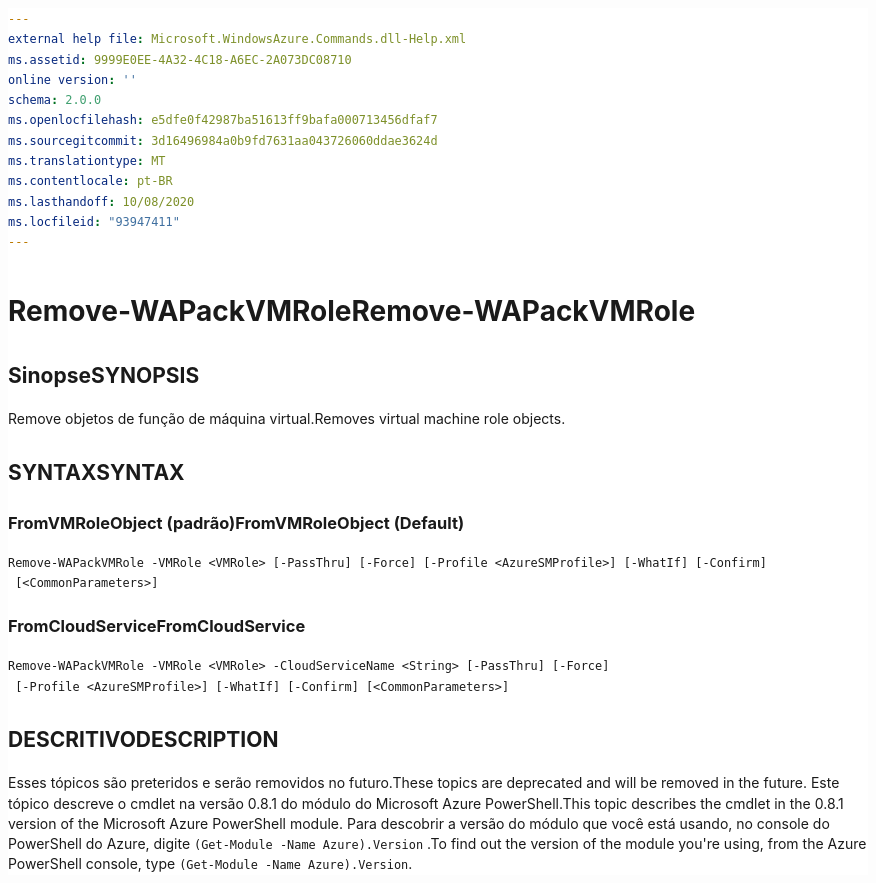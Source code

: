 ```yaml
---
external help file: Microsoft.WindowsAzure.Commands.dll-Help.xml
ms.assetid: 9999E0EE-4A32-4C18-A6EC-2A073DC08710
online version: ''
schema: 2.0.0
ms.openlocfilehash: e5dfe0f42987ba51613ff9bafa000713456dfaf7
ms.sourcegitcommit: 3d16496984a0b9fd7631aa043726060ddae3624d
ms.translationtype: MT
ms.contentlocale: pt-BR
ms.lasthandoff: 10/08/2020
ms.locfileid: "93947411"
---
```

# <span data-ttu-id="5d374-101">Remove-WAPackVMRole</span><span class="sxs-lookup"><span data-stu-id="5d374-101">Remove-WAPackVMRole</span></span>

## <span data-ttu-id="5d374-102">Sinopse</span><span class="sxs-lookup"><span data-stu-id="5d374-102">SYNOPSIS</span></span>
<span data-ttu-id="5d374-103">Remove objetos de função de máquina virtual.</span><span class="sxs-lookup"><span data-stu-id="5d374-103">Removes virtual machine role objects.</span></span>

## <span data-ttu-id="5d374-104">SYNTAX</span><span class="sxs-lookup"><span data-stu-id="5d374-104">SYNTAX</span></span>

### <span data-ttu-id="5d374-105">FromVMRoleObject (padrão)</span><span class="sxs-lookup"><span data-stu-id="5d374-105">FromVMRoleObject (Default)</span></span>
```
Remove-WAPackVMRole -VMRole <VMRole> [-PassThru] [-Force] [-Profile <AzureSMProfile>] [-WhatIf] [-Confirm]
 [<CommonParameters>]
```

### <span data-ttu-id="5d374-106">FromCloudService</span><span class="sxs-lookup"><span data-stu-id="5d374-106">FromCloudService</span></span>
```
Remove-WAPackVMRole -VMRole <VMRole> -CloudServiceName <String> [-PassThru] [-Force]
 [-Profile <AzureSMProfile>] [-WhatIf] [-Confirm] [<CommonParameters>]
```

## <span data-ttu-id="5d374-107">DESCRITIVO</span><span class="sxs-lookup"><span data-stu-id="5d374-107">DESCRIPTION</span></span>
<span data-ttu-id="5d374-108">Esses tópicos são preteridos e serão removidos no futuro.</span><span class="sxs-lookup"><span data-stu-id="5d374-108">These topics are deprecated and will be removed in the future.</span></span>
<span data-ttu-id="5d374-109">Este tópico descreve o cmdlet na versão 0.8.1 do módulo do Microsoft Azure PowerShell.</span><span class="sxs-lookup"><span data-stu-id="5d374-109">This topic describes the cmdlet in the 0.8.1 version of the Microsoft Azure PowerShell module.</span></span>
<span data-ttu-id="5d374-110">Para descobrir a versão do módulo que você está usando, no console do PowerShell do Azure, digite `(Get-Module -Name Azure).Version` .</span><span class="sxs-lookup"><span data-stu-id="5d374-110">To find out the version of the module you're using, from the Azure PowerShell console, type `(Get-Module -Name Azure).Version`.</span></span>
